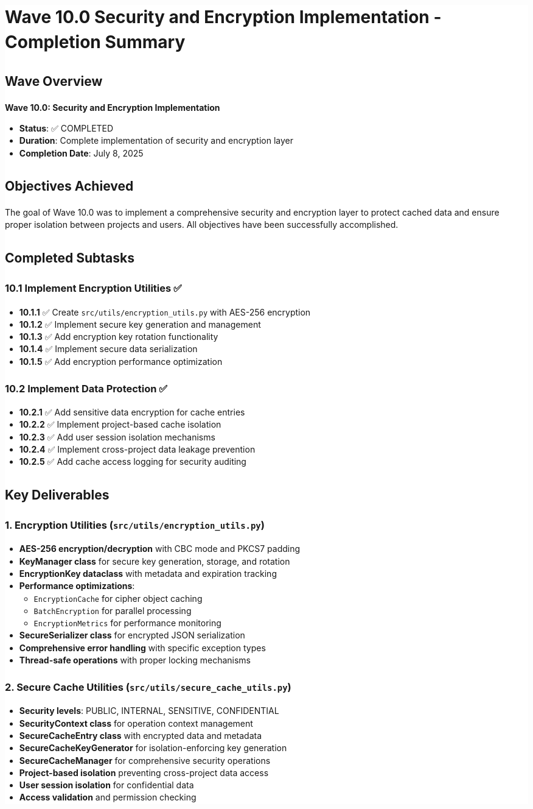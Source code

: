 # Wave 10.0 Security and Encryption Implementation - Completion Summary

## Wave Overview
**Wave 10.0: Security and Encryption Implementation**
- **Status**: ✅ COMPLETED
- **Duration**: Complete implementation of security and encryption layer
- **Completion Date**: July 8, 2025

## Objectives Achieved
The goal of Wave 10.0 was to implement a comprehensive security and encryption layer to protect cached data and ensure proper isolation between projects and users. All objectives have been successfully accomplished.

## Completed Subtasks

### 10.1 Implement Encryption Utilities ✅
- **10.1.1** ✅ Create `src/utils/encryption_utils.py` with AES-256 encryption
- **10.1.2** ✅ Implement secure key generation and management
- **10.1.3** ✅ Add encryption key rotation functionality
- **10.1.4** ✅ Implement secure data serialization
- **10.1.5** ✅ Add encryption performance optimization

### 10.2 Implement Data Protection ✅
- **10.2.1** ✅ Add sensitive data encryption for cache entries
- **10.2.2** ✅ Implement project-based cache isolation
- **10.2.3** ✅ Add user session isolation mechanisms
- **10.2.4** ✅ Implement cross-project data leakage prevention
- **10.2.5** ✅ Add cache access logging for security auditing

## Key Deliverables

### 1. Encryption Utilities (`src/utils/encryption_utils.py`)
- **AES-256 encryption/decryption** with CBC mode and PKCS7 padding
- **KeyManager class** for secure key generation, storage, and rotation
- **EncryptionKey dataclass** with metadata and expiration tracking
- **Performance optimizations**:
  - `EncryptionCache` for cipher object caching
  - `BatchEncryption` for parallel processing
  - `EncryptionMetrics` for performance monitoring
- **SecureSerializer class** for encrypted JSON serialization
- **Comprehensive error handling** with specific exception types
- **Thread-safe operations** with proper locking mechanisms

### 2. Secure Cache Utilities (`src/utils/secure_cache_utils.py`)
- **Security levels**: PUBLIC, INTERNAL, SENSITIVE, CONFIDENTIAL
- **SecurityContext class** for operation context management
- **SecureCacheEntry class** with encrypted data and metadata
- **SecureCacheKeyGenerator** for isolation-enforcing key generation
- **SecureCacheManager** for comprehensive security operations
- **Project-based isolation** preventing cross-project data access
- **User session isolation** for confidential data
- **Access validation** and permission checking
